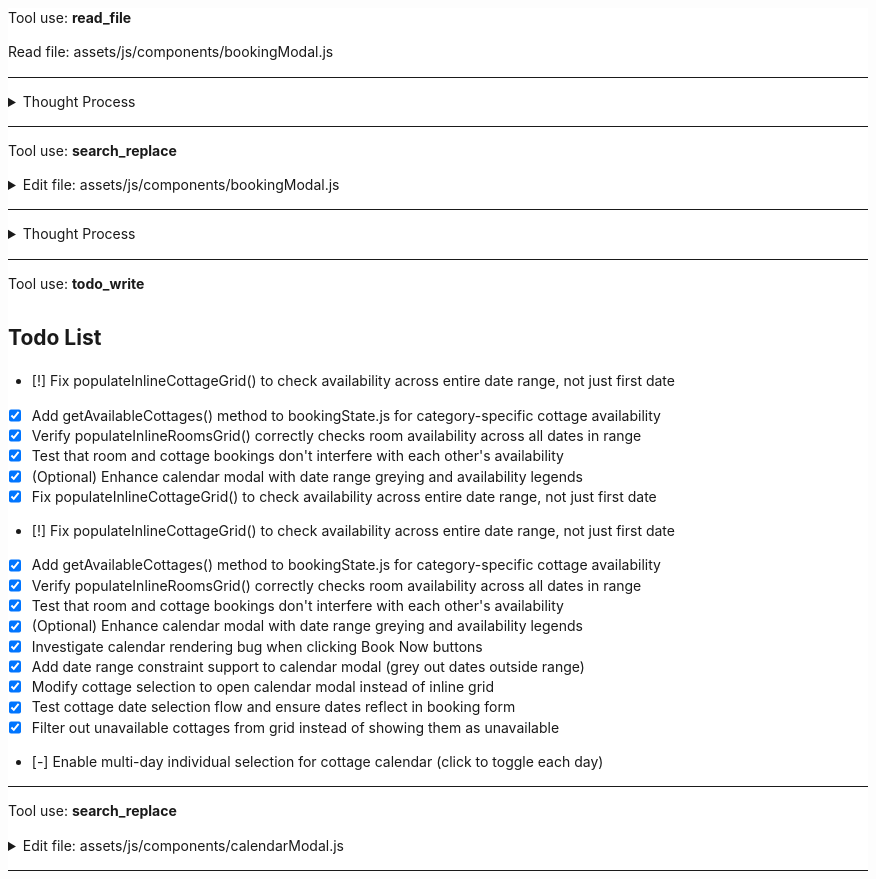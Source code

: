 
Tool use: **read_file**

Read file: assets/js/components/bookingModal.js

---

<think><details><summary>Thought Process</summary></details></think>

---

Tool use: **search_replace**


<details><summary>Edit file: assets/js/components/bookingModal.js</summary></details>

---

<think><details><summary>Thought Process</summary></details></think>

---

Tool use: **todo_write**

## Todo List

- [!] Fix populateInlineCottageGrid() to check availability across entire date range, not just first date
- [x] Add getAvailableCottages() method to bookingState.js for category-specific cottage availability
- [x] Verify populateInlineRoomsGrid() correctly checks room availability across all dates in range
- [x] Test that room and cottage bookings don't interfere with each other's availability
- [x] (Optional) Enhance calendar modal with date range greying and availability legends
- [x] Fix populateInlineCottageGrid() to check availability across entire date range, not just first date
- [!] Fix populateInlineCottageGrid() to check availability across entire date range, not just first date
- [x] Add getAvailableCottages() method to bookingState.js for category-specific cottage availability
- [x] Verify populateInlineRoomsGrid() correctly checks room availability across all dates in range
- [x] Test that room and cottage bookings don't interfere with each other's availability
- [x] (Optional) Enhance calendar modal with date range greying and availability legends
- [x] Investigate calendar rendering bug when clicking Book Now buttons
- [x] Add date range constraint support to calendar modal (grey out dates outside range)
- [x] Modify cottage selection to open calendar modal instead of inline grid
- [x] Test cottage date selection flow and ensure dates reflect in booking form
- [x] Filter out unavailable cottages from grid instead of showing them as unavailable
- [-] Enable multi-day individual selection for cottage calendar (click to toggle each day)

---

Tool use: **search_replace**


<details><summary>Edit file: assets/js/components/calendarModal.js</summary></details>

---
